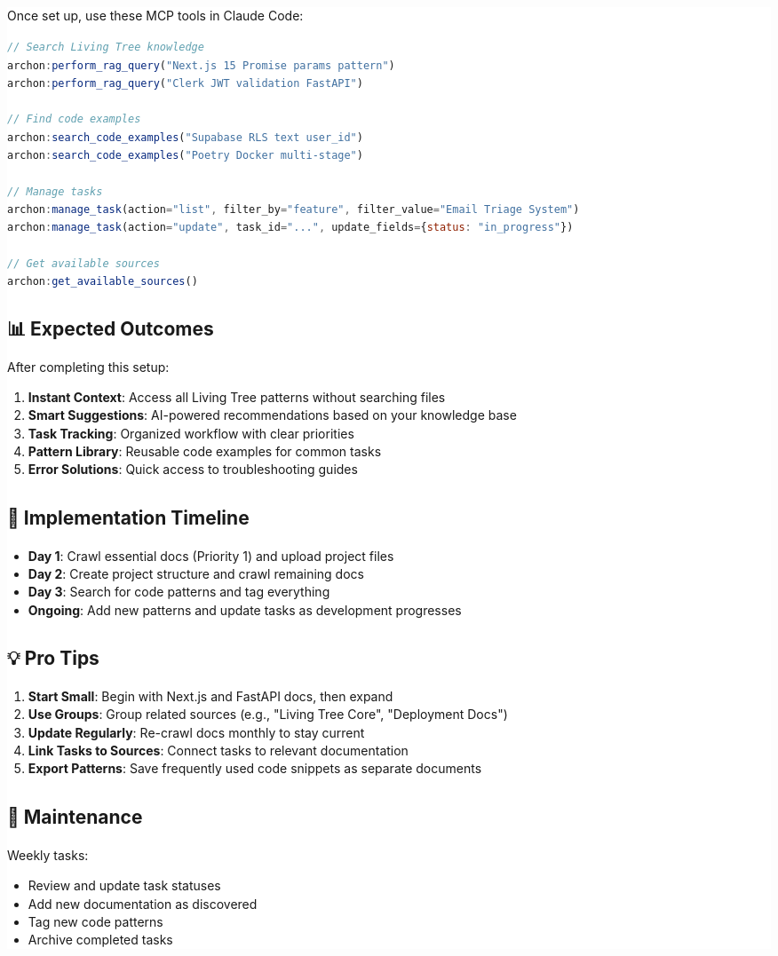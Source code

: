 Once set up, use these MCP tools in Claude Code:

```javascript
// Search Living Tree knowledge
archon:perform_rag_query("Next.js 15 Promise params pattern")
archon:perform_rag_query("Clerk JWT validation FastAPI")

// Find code examples
archon:search_code_examples("Supabase RLS text user_id")
archon:search_code_examples("Poetry Docker multi-stage")

// Manage tasks
archon:manage_task(action="list", filter_by="feature", filter_value="Email Triage System")
archon:manage_task(action="update", task_id="...", update_fields={status: "in_progress"})

// Get available sources
archon:get_available_sources()
```

## 📊 Expected Outcomes

After completing this setup:

1. **Instant Context**: Access all Living Tree patterns without searching files
2. **Smart Suggestions**: AI-powered recommendations based on your knowledge base
3. **Task Tracking**: Organized workflow with clear priorities
4. **Pattern Library**: Reusable code examples for common tasks
5. **Error Solutions**: Quick access to troubleshooting guides

## 🚀 Implementation Timeline

- **Day 1**: Crawl essential docs (Priority 1) and upload project files
- **Day 2**: Create project structure and crawl remaining docs
- **Day 3**: Search for code patterns and tag everything
- **Ongoing**: Add new patterns and update tasks as development progresses

## 💡 Pro Tips

1. **Start Small**: Begin with Next.js and FastAPI docs, then expand
2. **Use Groups**: Group related sources (e.g., "Living Tree Core", "Deployment Docs")
3. **Update Regularly**: Re-crawl docs monthly to stay current
4. **Link Tasks to Sources**: Connect tasks to relevant documentation
5. **Export Patterns**: Save frequently used code snippets as separate documents

## 🔧 Maintenance

Weekly tasks:
- Review and update task statuses
- Add new documentation as discovered
- Tag new code patterns
- Archive completed tasks
